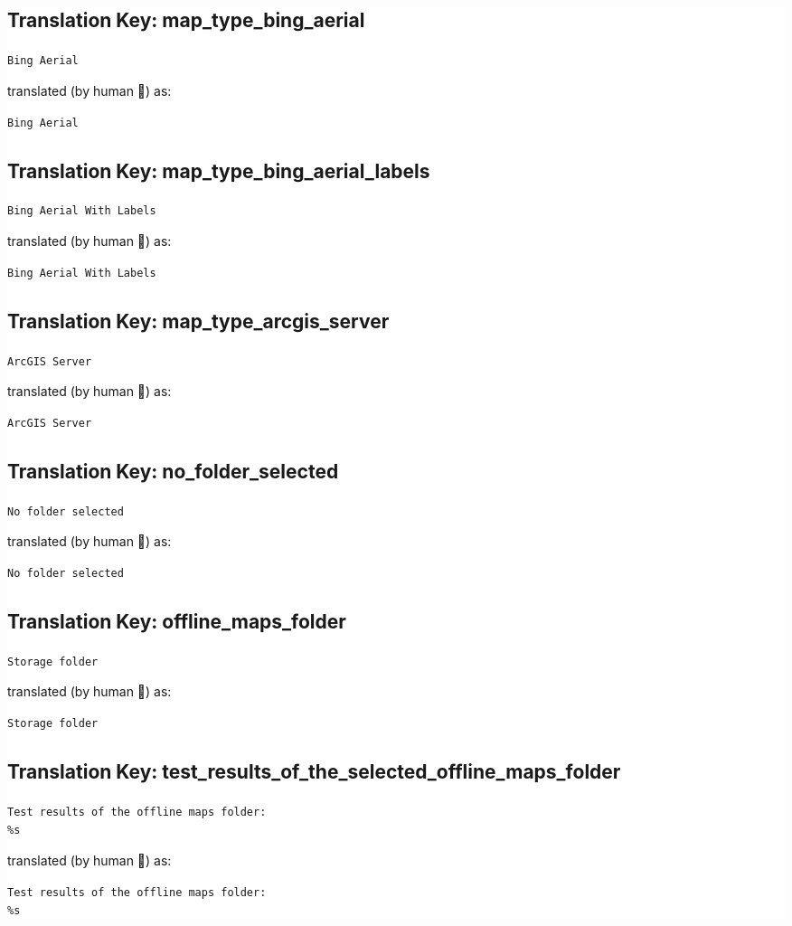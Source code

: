 
## Translation Key: map_type_bing_aerial
```
Bing Aerial
```
translated (by human 👀) as:
```
Bing Aerial
```


## Translation Key: map_type_bing_aerial_labels
```
Bing Aerial With Labels
```
translated (by human 👀) as:
```
Bing Aerial With Labels
```


## Translation Key: map_type_arcgis_server
```
ArcGIS Server
```
translated (by human 👀) as:
```
ArcGIS Server
```


## Translation Key: no_folder_selected
```
No folder selected
```
translated (by human 👀) as:
```
No folder selected
```


## Translation Key: offline_maps_folder
```
Storage folder
```
translated (by human 👀) as:
```
Storage folder
```


## Translation Key: test_results_of_the_selected_offline_maps_folder
```
Test results of the offline maps folder:
%s
```
translated (by human 👀) as:
```
Test results of the offline maps folder:
%s
```
